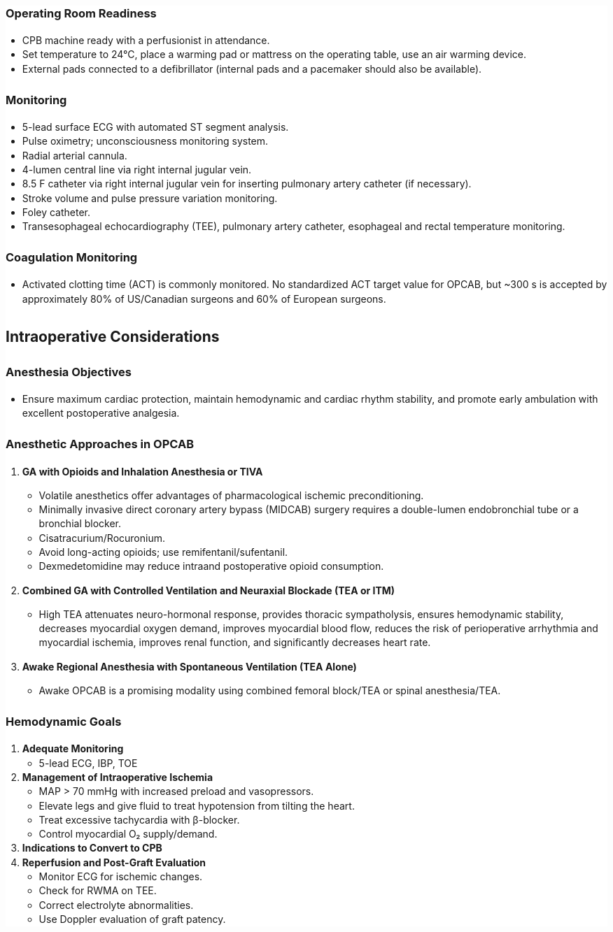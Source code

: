 ### Operating Room Readiness
- CPB machine ready with a perfusionist in attendance.
- Set temperature to 24°C, place a warming pad or mattress on the operating table, use an air warming device.
- External pads connected to a defibrillator (internal pads and a pacemaker should also be available).

### Monitoring
- 5-lead surface ECG with automated ST segment analysis.
- Pulse oximetry; unconsciousness monitoring system.
- Radial arterial cannula.
- 4-lumen central line via right internal jugular vein.
- 8.5 F catheter via right internal jugular vein for inserting pulmonary artery catheter (if necessary).
- Stroke volume and pulse pressure variation monitoring.
- Foley catheter.
- Transesophageal echocardiography (TEE), pulmonary artery catheter, esophageal and rectal temperature monitoring.

### Coagulation Monitoring
- Activated clotting time (ACT) is commonly monitored. No standardized ACT target value for OPCAB, but ~300 s is accepted by approximately 80% of US/Canadian surgeons and 60% of European surgeons.

## Intraoperative Considerations

### Anesthesia Objectives
- Ensure maximum cardiac protection, maintain hemodynamic and cardiac rhythm stability, and promote early ambulation with excellent postoperative analgesia.

### Anesthetic Approaches in OPCAB
1. **GA with Opioids and Inhalation Anesthesia or TIVA**
   - Volatile anesthetics offer advantages of pharmacological ischemic preconditioning.
   - Minimally invasive direct coronary artery bypass (MIDCAB) surgery requires a double-lumen endobronchial tube or a bronchial blocker.
   - Cisatracurium/Rocuronium.
   - Avoid long-acting opioids; use remifentanil/sufentanil.
   - Dexmedetomidine may reduce intraand postoperative opioid consumption.
   
2. **Combined GA with Controlled Ventilation and Neuraxial Blockade (TEA or ITM)**
   - High TEA attenuates neuro-hormonal response, provides thoracic sympatholysis, ensures hemodynamic stability, decreases myocardial oxygen demand, improves myocardial blood flow, reduces the risk of perioperative arrhythmia and myocardial ischemia, improves renal function, and significantly decreases heart rate.
   
3. **Awake Regional Anesthesia with Spontaneous Ventilation (TEA Alone)**
   - Awake OPCAB is a promising modality using combined femoral block/TEA or spinal anesthesia/TEA.

### Hemodynamic Goals
1. **Adequate Monitoring**
   - 5-lead ECG, IBP, TOE
2. **Management of Intraoperative Ischemia**
   - MAP > 70 mmHg with increased preload and vasopressors.
   - Elevate legs and give fluid to treat hypotension from tilting the heart.
   - Treat excessive tachycardia with β-blocker.
   - Control myocardial O₂ supply/demand.
3. **Indications to Convert to CPB**
4. **Reperfusion and Post-Graft Evaluation**
   - Monitor ECG for ischemic changes.
   - Check for RWMA on TEE.
   - Correct electrolyte abnormalities.
   - Use Doppler evaluation of graft patency.
